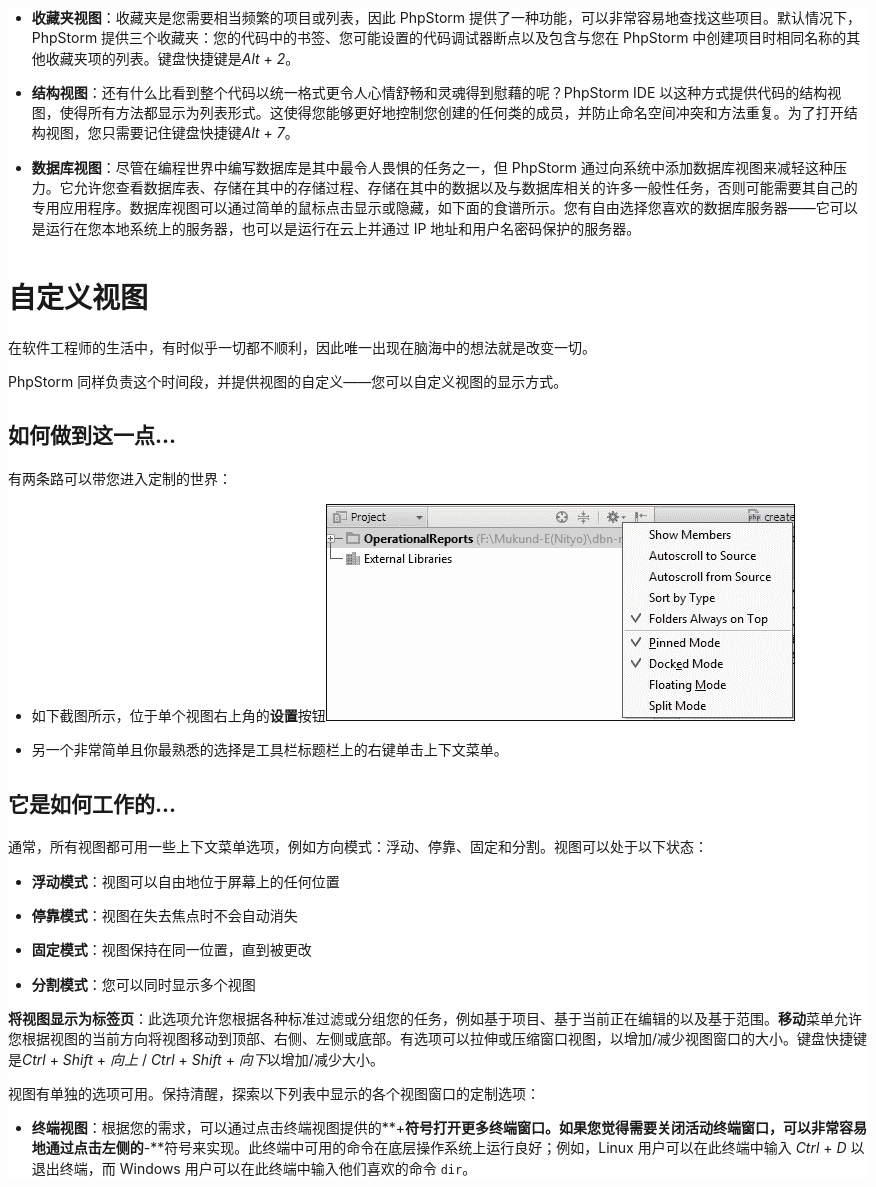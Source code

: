 +   **收藏夹视图**：收藏夹是您需要相当频繁的项目或列表，因此 PhpStorm 提供了一种功能，可以非常容易地查找这些项目。默认情况下，PhpStorm 提供三个收藏夹：您的代码中的书签、您可能设置的代码调试器断点以及包含与您在 PhpStorm 中创建项目时相同名称的其他收藏夹项的列表。键盘快捷键是*Alt* + *2*。

+   **结构视图**：还有什么比看到整个代码以统一格式更令人心情舒畅和灵魂得到慰藉的呢？PhpStorm IDE 以这种方式提供代码的结构视图，使得所有方法都显示为列表形式。这使得您能够更好地控制您创建的任何类的成员，并防止命名空间冲突和方法重复。为了打开结构视图，您只需要记住键盘快捷键*Alt* + *7*。

+   **数据库视图**：尽管在编程世界中编写数据库是其中最令人畏惧的任务之一，但 PhpStorm 通过向系统中添加数据库视图来减轻这种压力。它允许您查看数据库表、存储在其中的存储过程、存储在其中的数据以及与数据库相关的许多一般性任务，否则可能需要其自己的专用应用程序。数据库视图可以通过简单的鼠标点击显示或隐藏，如下面的食谱所示。您有自由选择您喜欢的数据库服务器——它可以是运行在您本地系统上的服务器，也可以是运行在云上并通过 IP 地址和用户名密码保护的服务器。

# 自定义视图

在软件工程师的生活中，有时似乎一切都不顺利，因此唯一出现在脑海中的想法就是改变一切。

PhpStorm 同样负责这个时间段，并提供视图的自定义——您可以自定义视图的显示方式。

## 如何做到这一点...

有两条路可以带您进入定制的世界：

+   如下截图所示，位于单个视图右上角的**设置**按钮![如何做到这一点...](img/3878OT_01_19.jpg)

+   另一个非常简单且你最熟悉的选择是工具栏标题栏上的右键单击上下文菜单。

## 它是如何工作的...

通常，所有视图都可用一些上下文菜单选项，例如方向模式：浮动、停靠、固定和分割。视图可以处于以下状态：

+   **浮动模式**：视图可以自由地位于屏幕上的任何位置

+   **停靠模式**：视图在失去焦点时不会自动消失

+   **固定模式**：视图保持在同一位置，直到被更改

+   **分割模式**：您可以同时显示多个视图

**将视图显示为标签页**：此选项允许您根据各种标准过滤或分组您的任务，例如基于项目、基于当前正在编辑的以及基于范围。**移动**菜单允许您根据视图的当前方向将视图移动到顶部、右侧、左侧或底部。有选项可以拉伸或压缩窗口视图，以增加/减少视图窗口的大小。键盘快捷键是*Ctrl* + *Shift* + *向上* / *Ctrl* + *Shift* + *向下*以增加/减少大小。

视图有单独的选项可用。保持清醒，探索以下列表中显示的各个视图窗口的定制选项：

+   **终端视图**：根据您的需求，可以通过点击终端视图提供的**+**符号打开更多终端窗口。如果您觉得需要关闭活动终端窗口，可以非常容易地通过点击左侧的**-**符号来实现。此终端中可用的命令在底层操作系统上运行良好；例如，Linux 用户可以在此终端中输入 *Ctrl* + *D* 以退出终端，而 Windows 用户可以在此终端中输入他们喜欢的命令 `dir`。

